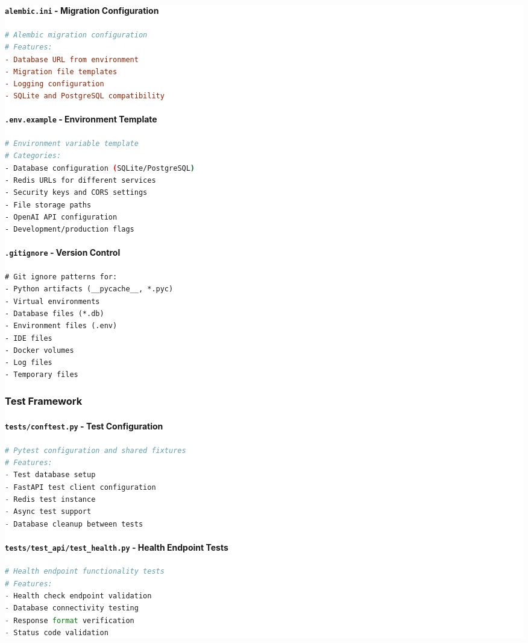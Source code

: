 #### `alembic.ini` - Migration Configuration
```ini
# Alembic migration configuration
# Features:
- Database URL from environment
- Migration file templates
- Logging configuration
- SQLite and PostgreSQL compatibility
```

#### `.env.example` - Environment Template
```bash
# Environment variable template
# Categories:
- Database configuration (SQLite/PostgreSQL)
- Redis URLs for different services
- Security keys and CORS settings
- File storage paths
- OpenAI API configuration
- Development/production flags
```

#### `.gitignore` - Version Control
```gitignore
# Git ignore patterns for:
- Python artifacts (__pycache__, *.pyc)
- Virtual environments
- Database files (*.db)
- Environment files (.env)
- IDE files
- Docker volumes
- Log files
- Temporary files
```

### Test Framework

#### `tests/conftest.py` - Test Configuration
```python
# Pytest configuration and shared fixtures
# Features:
- Test database setup
- FastAPI test client configuration
- Redis test instance
- Async test support
- Database cleanup between tests
```

#### `tests/test_api/test_health.py` - Health Endpoint Tests
```python
# Health endpoint functionality tests
# Features:
- Health check endpoint validation
- Database connectivity testing
- Response format verification
- Status code validation
```
